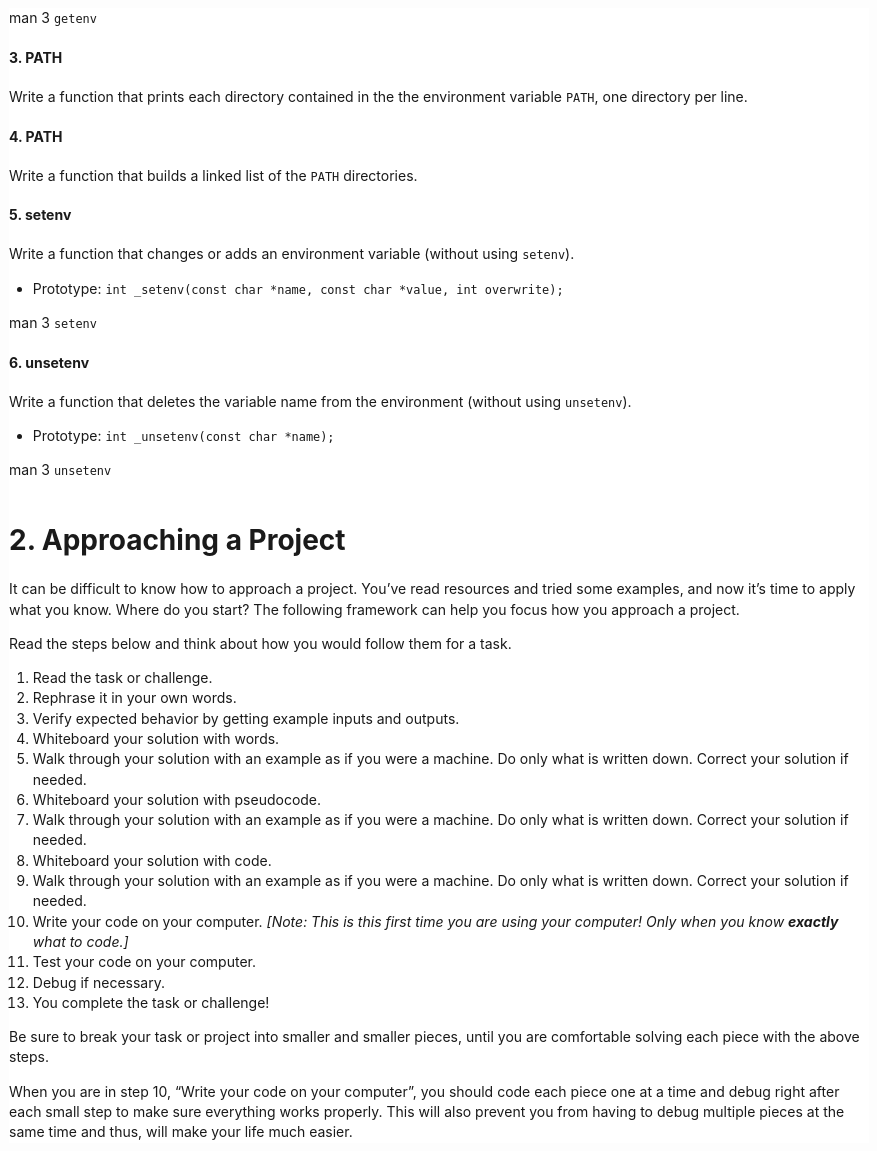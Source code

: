 man 3 `getenv`

#### 3. PATH
Write a function that prints each directory contained in the the environment variable `PATH`, one directory per line.

#### 4. PATH
Write a function that builds a linked list of the `PATH` directories.

#### 5. setenv
Write a function that changes or adds an environment variable (without using `setenv`).
* Prototype: `int _setenv(const char *name, const char *value, int overwrite);`

man 3 `setenv`

#### 6. unsetenv
Write a function that deletes the variable name from the environment (without using `unsetenv`).
* Prototype: `int _unsetenv(const char *name);`

man 3 `unsetenv`

# 2. Approaching a Project
It can be difficult to know how to approach a project. You’ve read resources and tried some examples, and now it’s time to apply what you know. Where do you start? The following framework can help you focus how you approach a project.

Read the steps below and think about how you would follow them for a task.
1. Read the task or challenge.
2. Rephrase it in your own words.
3. Verify expected behavior by getting example inputs and outputs.
4. Whiteboard your solution with words.
5. Walk through your solution with an example as if you were a machine. Do only what is written down. Correct your solution if needed.
6. Whiteboard your solution with pseudocode.
7. Walk through your solution with an example as if you were a machine. Do only what is written down. Correct your solution if needed.
8. Whiteboard your solution with code.
9. Walk through your solution with an example as if you were a machine. Do only what is written down. Correct your solution if needed.
10. Write your code on your computer. _[Note: This is this first time you are using your computer! Only when you know **exactly** what to code.]_
11. Test your code on your computer.
12. Debug if necessary.
13. You complete the task or challenge!

Be sure to break your task or project into smaller and smaller pieces, until you are comfortable solving each piece with the above steps.

When you are in step 10, “Write your code on your computer”, you should code each piece one at a time and debug right after each small step to make sure everything works properly. This will also prevent you from having to debug multiple pieces at the same time and thus, will make your life much easier.
